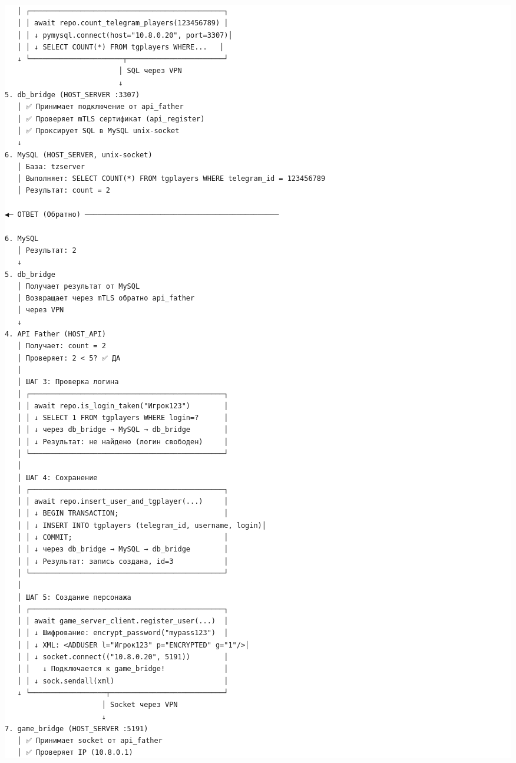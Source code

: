 ```
   │ ┌──────────────────────────────────────────────┐
   │ │ await repo.count_telegram_players(123456789) │
   │ │ ↓ pymysql.connect(host="10.8.0.20", port=3307)│
   │ │ ↓ SELECT COUNT(*) FROM tgplayers WHERE...   │
   ↓ └──────────────────────┬───────────────────────┘
                           │ SQL через VPN
                           ↓
5. db_bridge (HOST_SERVER :3307)
   │ ✅ Принимает подключение от api_father
   │ ✅ Проверяет mTLS сертификат (api_register)
   │ ✅ Проксирует SQL в MySQL unix-socket
   ↓
6. MySQL (HOST_SERVER, unix-socket)
   │ База: tzserver
   │ Выполняет: SELECT COUNT(*) FROM tgplayers WHERE telegram_id = 123456789
   │ Результат: count = 2

◀─ ОТВЕТ (Обратно) ──────────────────────────────────────────────

6. MySQL
   │ Результат: 2
   ↓
5. db_bridge
   │ Получает результат от MySQL
   │ Возвращает через mTLS обратно api_father
   │ через VPN
   ↓
4. API Father (HOST_API)
   │ Получает: count = 2
   │ Проверяет: 2 < 5? ✅ ДА
   │
   │ ШАГ 3: Проверка логина
   │ ┌──────────────────────────────────────────────┐
   │ │ await repo.is_login_taken("Игрок123")        │
   │ │ ↓ SELECT 1 FROM tgplayers WHERE login=?      │
   │ │ ↓ через db_bridge → MySQL → db_bridge        │
   │ │ ↓ Результат: не найдено (логин свободен)     │
   │ └──────────────────────────────────────────────┘
   │
   │ ШАГ 4: Сохранение
   │ ┌──────────────────────────────────────────────┐
   │ │ await repo.insert_user_and_tgplayer(...)     │
   │ │ ↓ BEGIN TRANSACTION;                         │
   │ │ ↓ INSERT INTO tgplayers (telegram_id, username, login)│
   │ │ ↓ COMMIT;                                    │
   │ │ ↓ через db_bridge → MySQL → db_bridge        │
   │ │ ↓ Результат: запись создана, id=3            │
   │ └──────────────────────────────────────────────┘
   │
   │ ШАГ 5: Создание персонажа
   │ ┌──────────────────────────────────────────────┐
   │ │ await game_server_client.register_user(...)  │
   │ │ ↓ Шифрование: encrypt_password("mypass123")  │
   │ │ ↓ XML: <ADDUSER l="Игрок123" p="ENCRYPTED" g="1"/>│
   │ │ ↓ socket.connect(("10.8.0.20", 5191))        │
   │ │   ↓ Подключается к game_bridge!              │
   │ │ ↓ sock.sendall(xml)                          │
   ↓ └──────────────────┬───────────────────────────┘
                       │ Socket через VPN
                       ↓
7. game_bridge (HOST_SERVER :5191)
   │ ✅ Принимает socket от api_father
   │ ✅ Проверяет IP (10.8.0.1)
```